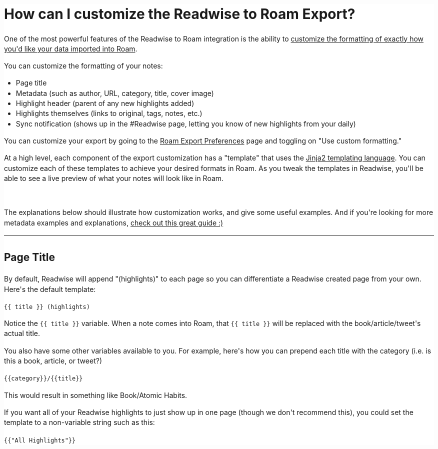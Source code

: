 # How can I customize the Readwise to Roam Export?

One of the most powerful features of the Readwise to Roam integration is the ability to [customize the formatting of exactly how you'd like your data imported into Roam](https://readwise.io/magicaltrashpanda).

You can customize the formatting of your notes:

* Page title
* Metadata (such as author, URL, category, title, cover image)
* Highlight header (parent of any new highlights added)
* Highlights themselves (links to original, tags, notes, etc.)
* Sync notification (shows up in the #Readwise page, letting you know of new highlights from your daily)

You can customize your export by going to the [Roam Export Preferences](http://readwise.io/export/roam/preferences) page and toggling on "Use custom formatting."

At a high level, each component of the export customization has a "template" that uses the [Jinja2 templating language](https://jinja.palletsprojects.com/en/2.11.x/). You can customize each of these templates to achieve your desired formats in Roam. As you tweak the templates in Readwise, you'll be able to see a live preview of what your notes will look like in Roam.&#x20;

<figure><img src="../../.gitbook/assets/image (10).png" alt=""><figcaption></figcaption></figure>

The explanations below should illustrate how customization works, and give some useful examples. And if you're looking for more metadata examples and explanations, [check out this great guide :)](https://roamstack.com/feed-roam-using-readwise/)

***

## Page Title <a href="#title" id="title"></a>

By default, Readwise will append "(highlights)" to each page so you can differentiate a Readwise created page from your own. Here's the default template:

```django
{{ title }} (highlights)
```

Notice the `{{ title }}` variable. When a note comes into Roam, that `{{ title }}` will be replaced with the book/article/tweet's actual title.

You also have some other variables available to you. For example, here's how you can prepend each title with the category (i.e. is this a book, article, or tweet?)

```django
{{category}}/{{title}}
```

This would result in something like Book/Atomic Habits.

If you want all of your Readwise highlights to just show up in one page (though we don't recommend this), you could set the template to a non-variable string such as this:

```django
{{"All Highlights"}}
```
